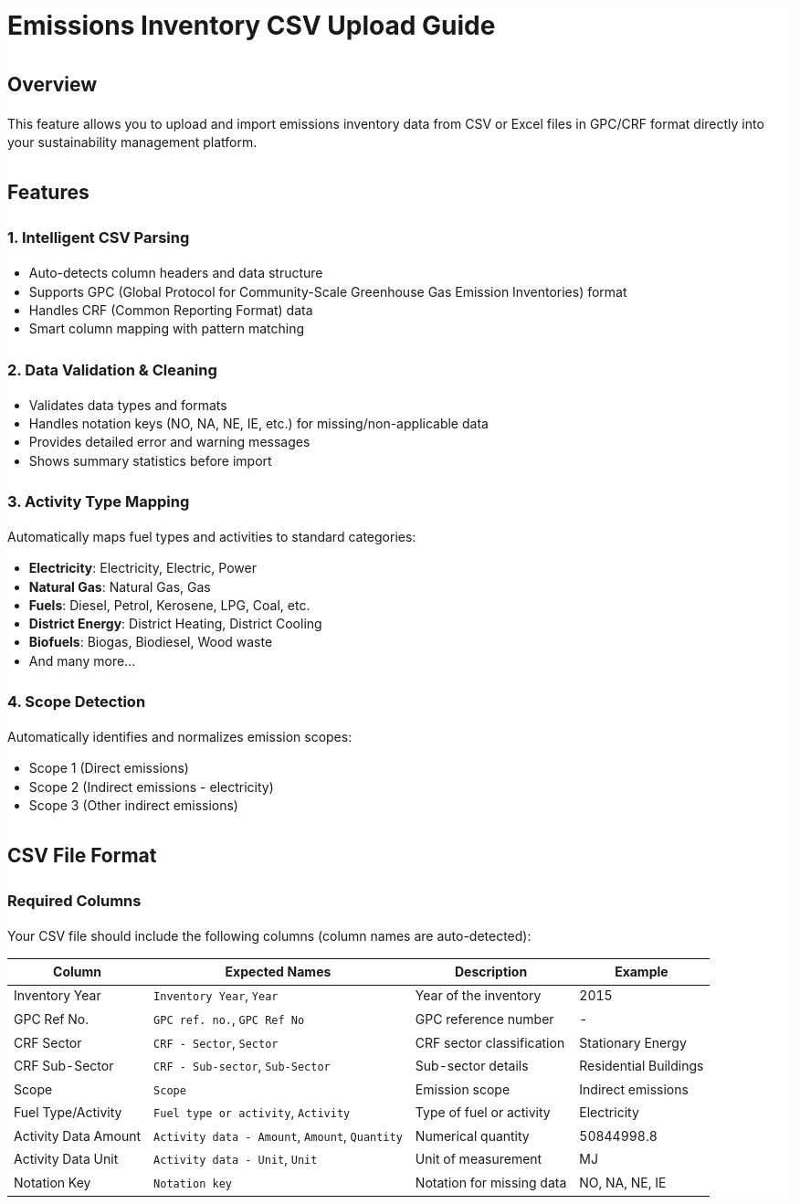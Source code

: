 # Emissions Inventory CSV Upload Guide

## Overview

This feature allows you to upload and import emissions inventory data from CSV or Excel files in GPC/CRF format directly into your sustainability management platform.

## Features

### 1. **Intelligent CSV Parsing**
- Auto-detects column headers and data structure
- Supports GPC (Global Protocol for Community-Scale Greenhouse Gas Emission Inventories) format
- Handles CRF (Common Reporting Format) data
- Smart column mapping with pattern matching

### 2. **Data Validation & Cleaning**
- Validates data types and formats
- Handles notation keys (NO, NA, NE, IE, etc.) for missing/non-applicable data
- Provides detailed error and warning messages
- Shows summary statistics before import

### 3. **Activity Type Mapping**
Automatically maps fuel types and activities to standard categories:
- **Electricity**: Electricity, Electric, Power
- **Natural Gas**: Natural Gas, Gas
- **Fuels**: Diesel, Petrol, Kerosene, LPG, Coal, etc.
- **District Energy**: District Heating, District Cooling
- **Biofuels**: Biogas, Biodiesel, Wood waste
- And many more...

### 4. **Scope Detection**
Automatically identifies and normalizes emission scopes:
- Scope 1 (Direct emissions)
- Scope 2 (Indirect emissions - electricity)
- Scope 3 (Other indirect emissions)

## CSV File Format

### Required Columns

Your CSV file should include the following columns (column names are auto-detected):

| Column | Expected Names | Description | Example |
|--------|---------------|-------------|---------|
| Inventory Year | `Inventory Year`, `Year` | Year of the inventory | 2015 |
| GPC Ref No. | `GPC ref. no.`, `GPC Ref No` | GPC reference number | - |
| CRF Sector | `CRF - Sector`, `Sector` | CRF sector classification | Stationary Energy |
| CRF Sub-Sector | `CRF - Sub-sector`, `Sub-Sector` | Sub-sector details | Residential Buildings |
| Scope | `Scope` | Emission scope | Indirect emissions |
| Fuel Type/Activity | `Fuel type or activity`, `Activity` | Type of fuel or activity | Electricity |
| Activity Data Amount | `Activity data - Amount`, `Amount`, `Quantity` | Numerical quantity | 50844998.8 |
| Activity Data Unit | `Activity data - Unit`, `Unit` | Unit of measurement | MJ |
| Notation Key | `Notation key` | Notation for missing data | NO, NA, NE, IE |
